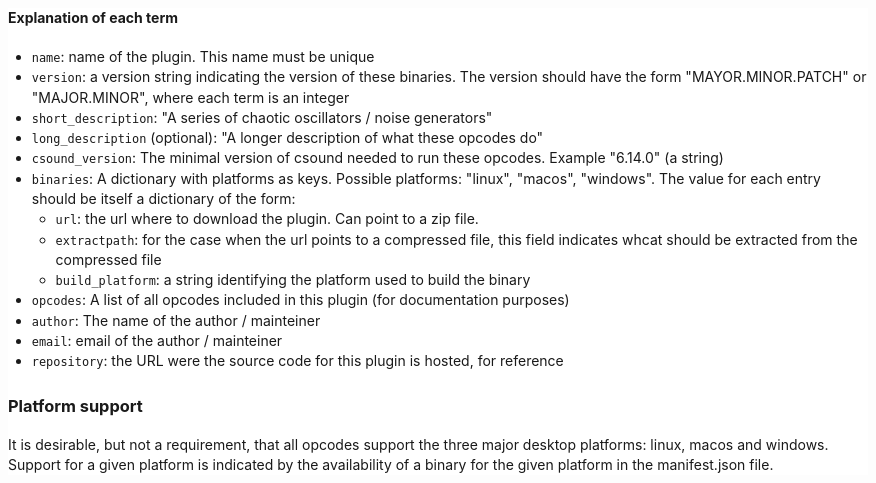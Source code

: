 #### Explanation of each term

* `name`: name of the plugin. This name must be unique
* `version`: a version string indicating the version of these binaries. The version
    should have the form "MAYOR.MINOR.PATCH" or "MAJOR.MINOR", where each term is
    an integer
* `short_description`: "A series of chaotic oscillators / noise generators"
* `long_description` (optional): "A longer description of what these opcodes do"
* `csound_version`: The minimal version of csound needed to run these opcodes.
    Example "6.14.0" (a string)
* `binaries`: A dictionary with platforms as keys. Possible platforms: "linux", "macos", "windows".
    The value for each entry should be itself a dictionary of the form:
    * `url`: the url where to download the plugin. Can point to a zip file.
    * `extractpath`: for the case when the url points to a compressed file, this field indicates
    	whcat should be extracted from the compressed file
    * `build_platform`: a string identifying the platform used to build the binary
* `opcodes`: A list of all opcodes included in this plugin (for documentation purposes)
* `author`: The name of the author / mainteiner
* `email`: email of the author / mainteiner
* `repository`: the URL were the source code for this plugin is hosted, for reference

### Platform support

It is desirable, but not a requirement, that all opcodes support the three major desktop
platforms: linux, macos and windows. Support for a given platform is indicated by the availability of
a binary for the given platform in the manifest.json file.
